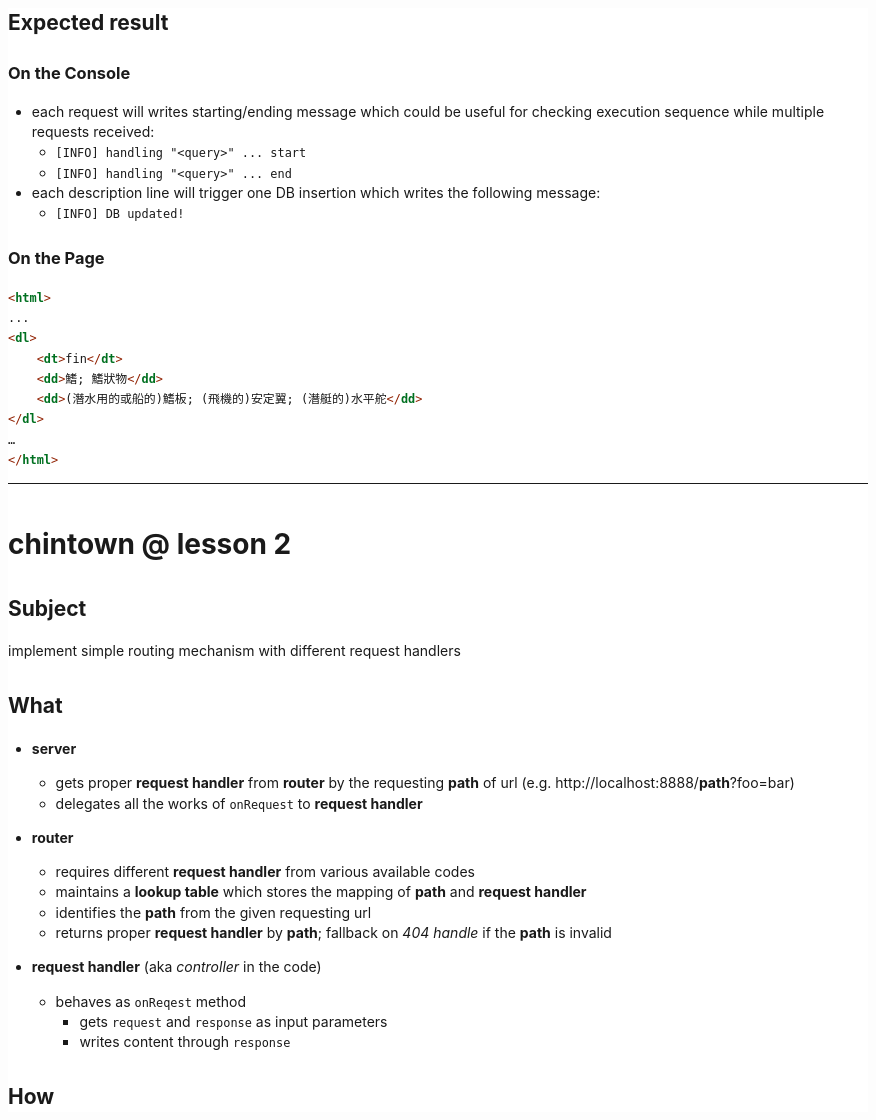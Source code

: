 ## Expected result

### On the Console

- each request will writes starting/ending message which could be useful for checking execution sequence while multiple requests received:
	- `[INFO] handling "<query>" ... start`
	- `[INFO] handling "<query>" ... end`
- each description line will trigger one DB insertion which writes the following message:
	- `[INFO] DB updated!`

### On the Page

```html
<html>
...
<dl>
	<dt>fin</dt>
	<dd>鰭; 鰭狀物</dd>
	<dd>(潛水用的或船的)鰭板; (飛機的)安定翼; (潛艇的)水平舵</dd>
</dl>
…
</html>
```

- - - 
# chintown @ lesson 2

## Subject

implement simple routing mechanism with different request handlers

## What
 - **server**
 	- gets proper **request handler** from **router** by the requesting **path** of url (e.g. http://localhost:8888/**path**?foo=bar)
	- delegates all the works of `onRequest` to **request handler**
 - **router**
 	- requires different **request handler** from various available codes
 	- maintains a **lookup table** which stores the  	mapping of **path** and **request handler**
 	- identifies the **path** from the given requesting url
 	- returns proper **request handler** by **path**; fallback on *404 handle* if the **path** is invalid

 - **request handler** (aka *controller* in the code)
    - behaves as `onReqest` method
    	- gets `request` and `response` as input parameters
    	- writes content through `response`

## How

